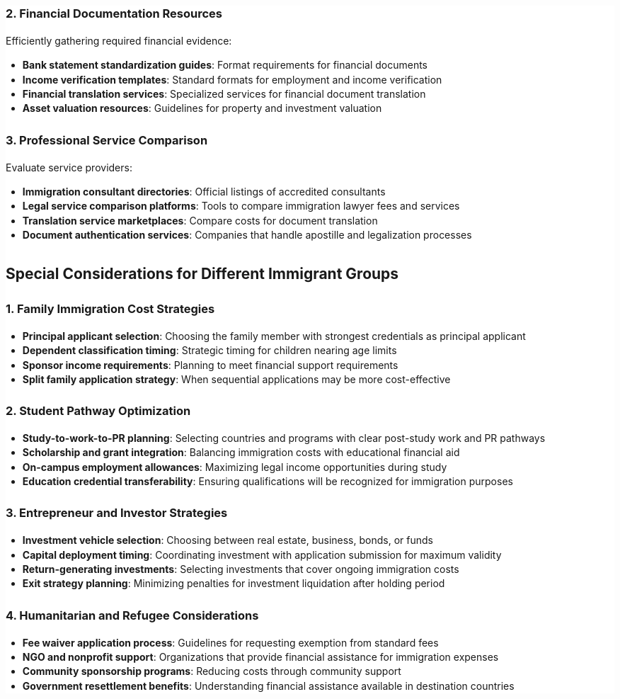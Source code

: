 ### 2. Financial Documentation Resources

Efficiently gathering required financial evidence:

- **Bank statement standardization guides**: Format requirements for financial documents
- **Income verification templates**: Standard formats for employment and income verification
- **Financial translation services**: Specialized services for financial document translation
- **Asset valuation resources**: Guidelines for property and investment valuation

### 3. Professional Service Comparison

Evaluate service providers:

- **Immigration consultant directories**: Official listings of accredited consultants
- **Legal service comparison platforms**: Tools to compare immigration lawyer fees and services
- **Translation service marketplaces**: Compare costs for document translation
- **Document authentication services**: Companies that handle apostille and legalization processes

## Special Considerations for Different Immigrant Groups

### 1. Family Immigration Cost Strategies

- **Principal applicant selection**: Choosing the family member with strongest credentials as principal applicant
- **Dependent classification timing**: Strategic timing for children nearing age limits
- **Sponsor income requirements**: Planning to meet financial support requirements
- **Split family application strategy**: When sequential applications may be more cost-effective

### 2. Student Pathway Optimization

- **Study-to-work-to-PR planning**: Selecting countries and programs with clear post-study work and PR pathways
- **Scholarship and grant integration**: Balancing immigration costs with educational financial aid
- **On-campus employment allowances**: Maximizing legal income opportunities during study
- **Education credential transferability**: Ensuring qualifications will be recognized for immigration purposes

### 3. Entrepreneur and Investor Strategies

- **Investment vehicle selection**: Choosing between real estate, business, bonds, or funds
- **Capital deployment timing**: Coordinating investment with application submission for maximum validity
- **Return-generating investments**: Selecting investments that cover ongoing immigration costs
- **Exit strategy planning**: Minimizing penalties for investment liquidation after holding period

### 4. Humanitarian and Refugee Considerations

- **Fee waiver application process**: Guidelines for requesting exemption from standard fees
- **NGO and nonprofit support**: Organizations that provide financial assistance for immigration expenses
- **Community sponsorship programs**: Reducing costs through community support
- **Government resettlement benefits**: Understanding financial assistance available in destination countries
